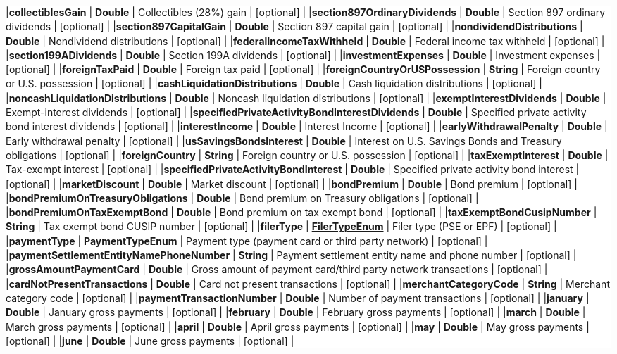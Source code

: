 |**collectiblesGain** | **Double** | Collectibles (28%) gain |  [optional] |
|**section897OrdinaryDividends** | **Double** | Section 897 ordinary dividends |  [optional] |
|**section897CapitalGain** | **Double** | Section 897 capital gain |  [optional] |
|**nondividendDistributions** | **Double** | Nondividend distributions |  [optional] |
|**federalIncomeTaxWithheld** | **Double** | Federal income tax withheld |  [optional] |
|**section199ADividends** | **Double** | Section 199A dividends |  [optional] |
|**investmentExpenses** | **Double** | Investment expenses |  [optional] |
|**foreignTaxPaid** | **Double** | Foreign tax paid |  [optional] |
|**foreignCountryOrUSPossession** | **String** | Foreign country or U.S. possession |  [optional] |
|**cashLiquidationDistributions** | **Double** | Cash liquidation distributions |  [optional] |
|**noncashLiquidationDistributions** | **Double** | Noncash liquidation distributions |  [optional] |
|**exemptInterestDividends** | **Double** | Exempt-interest dividends |  [optional] |
|**specifiedPrivateActivityBondInterestDividends** | **Double** | Specified private activity bond interest dividends |  [optional] |
|**interestIncome** | **Double** | Interest Income |  [optional] |
|**earlyWithdrawalPenalty** | **Double** | Early withdrawal penalty |  [optional] |
|**usSavingsBondsInterest** | **Double** | Interest on U.S. Savings Bonds and Treasury obligations |  [optional] |
|**foreignCountry** | **String** | Foreign country or U.S. possession |  [optional] |
|**taxExemptInterest** | **Double** | Tax-exempt interest |  [optional] |
|**specifiedPrivateActivityBondInterest** | **Double** | Specified private activity bond interest |  [optional] |
|**marketDiscount** | **Double** | Market discount |  [optional] |
|**bondPremium** | **Double** | Bond premium |  [optional] |
|**bondPremiumOnTreasuryObligations** | **Double** | Bond premium on Treasury obligations |  [optional] |
|**bondPremiumOnTaxExemptBond** | **Double** | Bond premium on tax exempt bond |  [optional] |
|**taxExemptBondCusipNumber** | **String** | Tax exempt bond CUSIP number |  [optional] |
|**filerType** | [**FilerTypeEnum**](#FilerTypeEnum) | Filer type (PSE or EPF) |  [optional] |
|**paymentType** | [**PaymentTypeEnum**](#PaymentTypeEnum) | Payment type (payment card or third party network) |  [optional] |
|**paymentSettlementEntityNamePhoneNumber** | **String** | Payment settlement entity name and phone number |  [optional] |
|**grossAmountPaymentCard** | **Double** | Gross amount of payment card/third party network transactions |  [optional] |
|**cardNotPresentTransactions** | **Double** | Card not present transactions |  [optional] |
|**merchantCategoryCode** | **String** | Merchant category code |  [optional] |
|**paymentTransactionNumber** | **Double** | Number of payment transactions |  [optional] |
|**january** | **Double** | January gross payments |  [optional] |
|**february** | **Double** | February gross payments |  [optional] |
|**march** | **Double** | March gross payments |  [optional] |
|**april** | **Double** | April gross payments |  [optional] |
|**may** | **Double** | May gross payments |  [optional] |
|**june** | **Double** | June gross payments |  [optional] |